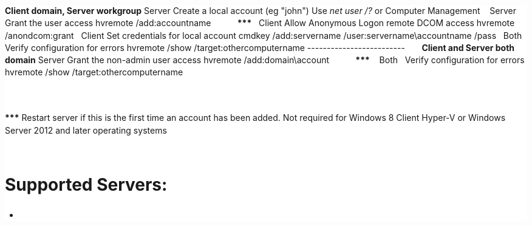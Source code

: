 <tr>
<td><strong>Client domain, Server workgroup</strong></td>
<td>Server</td>
<td>Create a local account (eg &quot;john&quot;)</td>
<td>Use <em>net user /?</em> or Computer Management&nbsp;</td>
</tr>
<tr>
<td>&nbsp;</td>
<td>Server</td>
<td>Grant the user access</td>
<td>hvremote /add:accountname&nbsp;&nbsp;&nbsp;&nbsp;&nbsp;&nbsp;&nbsp;&nbsp;&nbsp;&nbsp;
<strong>***</strong></td>
</tr>
<tr>
<td>&nbsp;</td>
<td>Client</td>
<td>Allow Anonymous Logon remote DCOM access</td>
<td>hvremote /anondcom:grant</td>
</tr>
<tr>
<td>&nbsp;</td>
<td>Client</td>
<td>Set credentials for local account</td>
<td>cmdkey /add:servername /user:servername\accountname /pass</td>
</tr>
<tr>
<td>&nbsp;</td>
<td>Both&nbsp;&nbsp;</td>
<td>Verify configuration for errors</td>
<td>hvremote /show /target:othercomputername</td>
</tr>
<tr>
<td>-------------------------</td>
<td>&nbsp;</td>
<td>&nbsp;</td>
<td>&nbsp;</td>
</tr>
<tr>
<td><strong>Client and Server both domain</strong></td>
<td>Server</td>
<td>Grant the non-admin user access</td>
<td>hvremote /add:domain\account&nbsp;&nbsp;&nbsp;&nbsp;&nbsp;&nbsp;&nbsp;&nbsp;&nbsp;&nbsp;
<strong>***</strong>&nbsp;</td>
</tr>
<tr>
<td>&nbsp;</td>
<td>Both&nbsp;&nbsp;</td>
<td>Verify configuration for errors</td>
<td>hvremote /show /target:othercomputername</td>
</tr>
</tbody>
</table>
<p><br>
<br>
<strong>***</strong> Restart server if this is the first time an account has been added. Not required for Windows 8 Client Hyper-V or Windows Server 2012&nbsp;and later operating systems<br>
<br>
</p>
<h1>Supported Servers:</h1>
<ul>
<li>&nbsp;
<ul>
</ul>